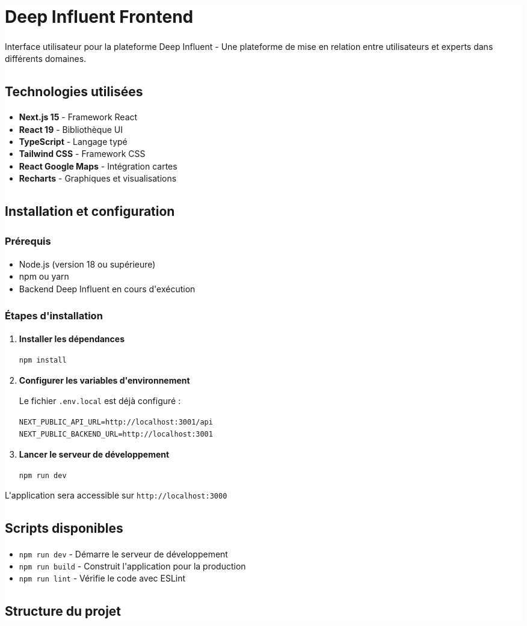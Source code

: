 # Deep Influent Frontend

Interface utilisateur pour la plateforme Deep Influent - Une plateforme de mise en relation entre utilisateurs et experts dans différents domaines.

## Technologies utilisées

- **Next.js 15** - Framework React
- **React 19** - Bibliothèque UI
- **TypeScript** - Langage typé
- **Tailwind CSS** - Framework CSS
- **React Google Maps** - Intégration cartes
- **Recharts** - Graphiques et visualisations

## Installation et configuration

### Prérequis

- Node.js (version 18 ou supérieure)
- npm ou yarn
- Backend Deep Influent en cours d'exécution

### Étapes d'installation

1. **Installer les dépendances**
   ```bash
   npm install
   ```

2. **Configurer les variables d'environnement**
   
   Le fichier `.env.local` est déjà configuré :
   ```
   NEXT_PUBLIC_API_URL=http://localhost:3001/api
   NEXT_PUBLIC_BACKEND_URL=http://localhost:3001
   ```

3. **Lancer le serveur de développement**
   ```bash
   npm run dev
   ```

L'application sera accessible sur `http://localhost:3000`

## Scripts disponibles

- `npm run dev` - Démarre le serveur de développement
- `npm run build` - Construit l'application pour la production
- `npm run lint` - Vérifie le code avec ESLint

## Structure du projet
